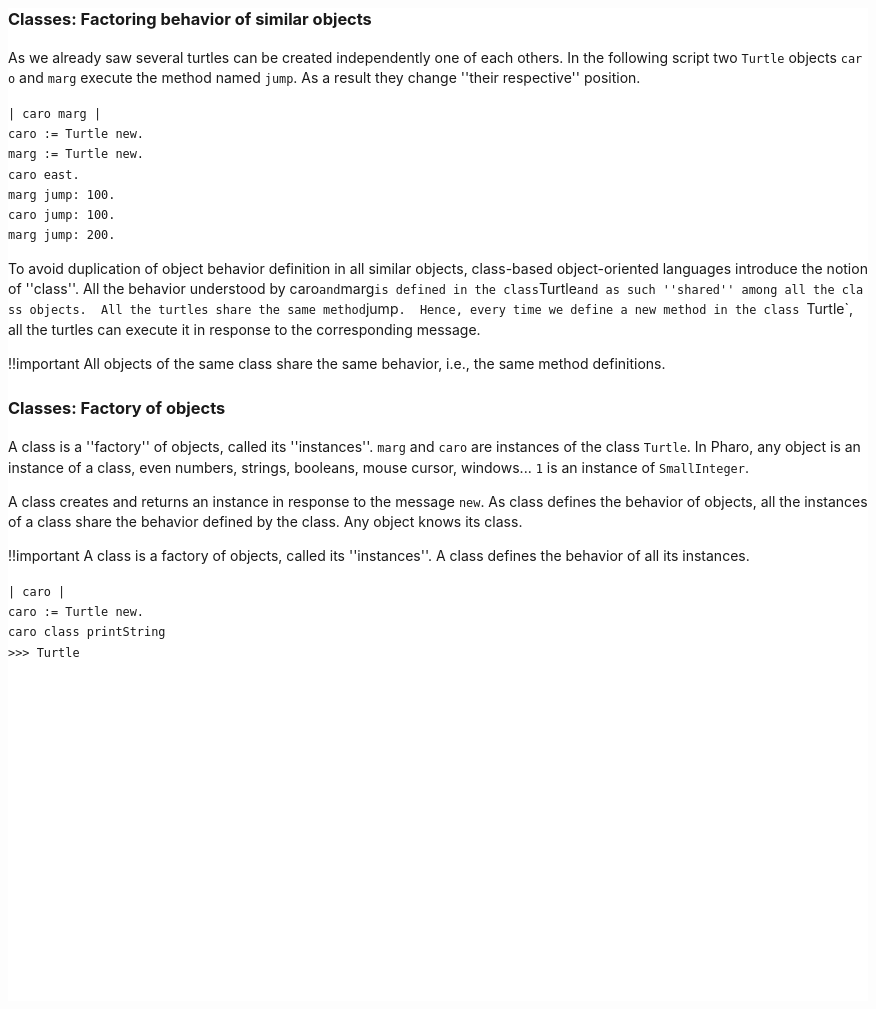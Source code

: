 


### Classes: Factoring behavior of similar objects

As we already saw several turtles can be created independently one of each others.  In the following script two `Turtle` objects `caro` and `marg` execute the method named `jump`. 
As a result they change ''their respective'' position.

```caption=Two turtles understanding the same messages
| caro marg | 
caro := Turtle new.
marg := Turtle new.
caro east. 
marg jump: 100.
caro jump: 100.
marg jump: 200. 
```


To avoid duplication of object behavior definition in all similar objects, class-based object-oriented languages introduce the notion of ''class''. All the behavior understood by caro` and `marg` is defined in the class `Turtle` and as such ''shared'' among all the class objects.  All the turtles share the same method `jump`. 
Hence, every time we define a new method in the class `Turtle`, all the turtles can execute it in response to the corresponding message.

!!important All objects of the same class share the same behavior, i.e., the same method definitions.



### Classes: Factory of objects

A class is a ''factory'' of objects, called its ''instances''. `marg` and `caro` are instances of the class `Turtle`.
In Pharo, any object is an instance of a class, even numbers, strings, booleans, mouse cursor, windows...
`1` is an instance of `SmallInteger`.  

A class creates and returns an instance in response to the message `new`. 
As class defines the behavior of objects, all the instances of a class share the behavior defined by the class. Any object knows its class. 

!!important A class is a factory of objects, called its ''instances''. A class defines the behavior of all its instances.

```
| caro |
caro := Turtle new. 
caro class printString
>>> Turtle
```


![The class `Turtle` in the UML notation is described by a name, a list of instance variables, and the methods it implements. The instance variables describe the state of the two instances. The instances of a class may have different internal states but share the same interface. They answer the same set of messages. % width=50&anchor=fig:classAndInstances](figures/classAndInstances.pdf)

![When a message is sent to an object, the corresponding method is looked up in its class. The fine dashed line represents the lookup of the method that goes from the receiver to its class. %width=50&anchor=fig:classAndInstancesAndLookup](/figures/classAndInstancesAndLookup.pdf)
